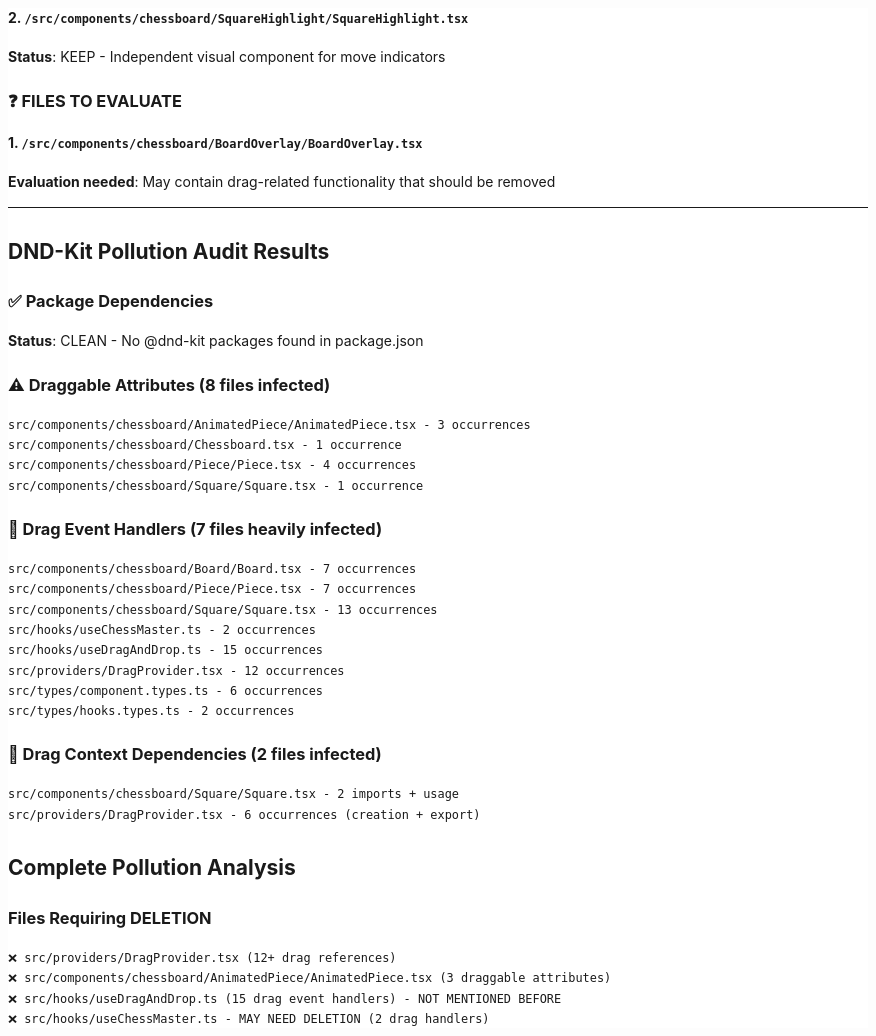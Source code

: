 #### 2. `/src/components/chessboard/SquareHighlight/SquareHighlight.tsx`
**Status**: KEEP - Independent visual component for move indicators

### ❓ FILES TO EVALUATE

#### 1. `/src/components/chessboard/BoardOverlay/BoardOverlay.tsx`
**Evaluation needed**: May contain drag-related functionality that should be removed

---

## DND-Kit Pollution Audit Results

### ✅ Package Dependencies
**Status**: CLEAN - No @dnd-kit packages found in package.json

### ⚠️ Draggable Attributes (8 files infected)
```
src/components/chessboard/AnimatedPiece/AnimatedPiece.tsx - 3 occurrences  
src/components/chessboard/Chessboard.tsx - 1 occurrence
src/components/chessboard/Piece/Piece.tsx - 4 occurrences  
src/components/chessboard/Square/Square.tsx - 1 occurrence
```

### 🚨 Drag Event Handlers (7 files heavily infected)
```
src/components/chessboard/Board/Board.tsx - 7 occurrences
src/components/chessboard/Piece/Piece.tsx - 7 occurrences  
src/components/chessboard/Square/Square.tsx - 13 occurrences
src/hooks/useChessMaster.ts - 2 occurrences
src/hooks/useDragAndDrop.ts - 15 occurrences
src/providers/DragProvider.tsx - 12 occurrences
src/types/component.types.ts - 6 occurrences
src/types/hooks.types.ts - 2 occurrences
```

### 🚨 Drag Context Dependencies (2 files infected)
```
src/components/chessboard/Square/Square.tsx - 2 imports + usage
src/providers/DragProvider.tsx - 6 occurrences (creation + export)
```

## Complete Pollution Analysis

### Files Requiring DELETION
```
❌ src/providers/DragProvider.tsx (12+ drag references)
❌ src/components/chessboard/AnimatedPiece/AnimatedPiece.tsx (3 draggable attributes)
❌ src/hooks/useDragAndDrop.ts (15 drag event handlers) - NOT MENTIONED BEFORE
❌ src/hooks/useChessMaster.ts - MAY NEED DELETION (2 drag handlers)
```
